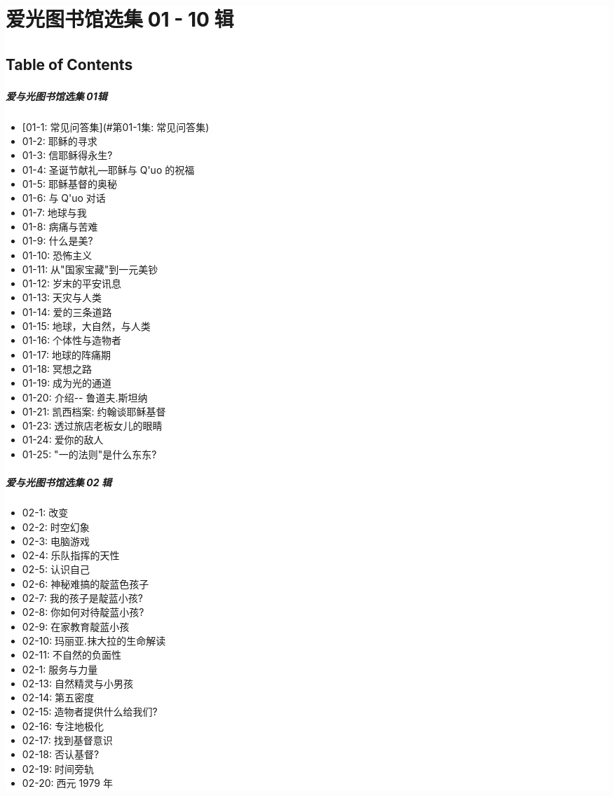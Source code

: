 # 爱光图书馆选集 01 - 10 辑



## Table of Contents
##### 爱与光图书馆选集 01辑
- [01-1: 常见问答集](#第01-1集: 常见问答集)
- 01-2: 耶稣的寻求
- 01-3: 信耶稣得永生?
- 01-4: 圣诞节献礼—耶稣与 Q'uo 的祝福
- 01-5: 耶稣基督的奥秘
- 01-6: 与 Q'uo 对话
- 01-7: 地球与我
- 01-8: 病痛与苦难
- 01-9: 什么是美?
- 01-10: 恐怖主义
- 01-11: 从"国家宝藏"到一元美钞
- 01-12: 岁末的平安讯息
- 01-13: 天灾与人类
- 01-14: 爱的三条道路
- 01-15: 地球，大自然，与人类
- 01-16: 个体性与造物者
- 01-17: 地球的阵痛期
- 01-18: 冥想之路
- 01-19: 成为光的通道
- 01-20: 介绍-- 鲁道夫.斯坦纳
- 01-21: 凯西档案: 约翰谈耶稣基督
- 01-23: 透过旅店老板女儿的眼睛
- 01-24: 爱你的敌人
- 01-25: "一的法则"是什么东东?

##### 爱与光图书馆选集 02 辑
- 02-1: 改变
- 02-2: 时空幻象
- 02-3: 电脑游戏
- 02-4: 乐队指挥的天性
- 02-5: 认识自己
- 02-6: 神秘难搞的靛蓝色孩子
- 02-7: 我的孩子是靛蓝小孩?
- 02-8: 你如何对待靛蓝小孩?
- 02-9: 在家教育靛蓝小孩
- 02-10: 玛丽亚.抹大拉的生命解读
- 02-11: 不自然的负面性
- 02-1: 服务与力量
- 02-13: 自然精灵与小男孩
- 02-14: 第五密度
- 02-15: 造物者提供什么给我们?
- 02-16: 专注地极化
- 02-17: 找到基督意识
- 02-18: 否认基督?
- 02-19: 时间旁轨
- 02-20: 西元 1979 年
